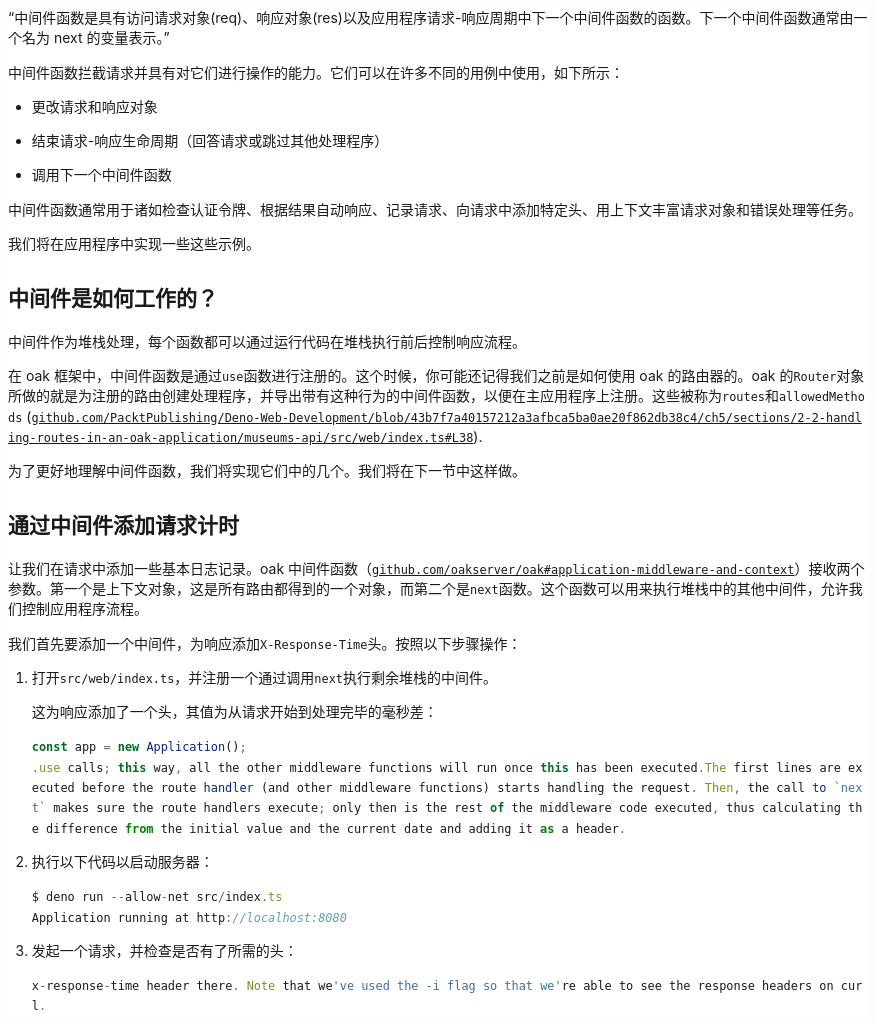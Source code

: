 “中间件函数是具有访问请求对象(req)、响应对象(res)以及应用程序请求-响应周期中下一个中间件函数的函数。下一个中间件函数通常由一个名为 next 的变量表示。”

中间件函数拦截请求并具有对它们进行操作的能力。它们可以在许多不同的用例中使用，如下所示：

+   更改请求和响应对象

+   结束请求-响应生命周期（回答请求或跳过其他处理程序）

+   调用下一个中间件函数

中间件函数通常用于诸如检查认证令牌、根据结果自动响应、记录请求、向请求中添加特定头、用上下文丰富请求对象和错误处理等任务。

我们将在应用程序中实现一些这些示例。

## 中间件是如何工作的？

中间件作为堆栈处理，每个函数都可以通过运行代码在堆栈执行前后控制响应流程。

在 oak 框架中，中间件函数是通过`use`函数进行注册的。这个时候，你可能还记得我们之前是如何使用 oak 的路由器的。oak 的`Router`对象所做的就是为注册的路由创建处理程序，并导出带有这种行为的中间件函数，以便在主应用程序上注册。这些被称为`routes`和`allowedMethods` ([`github.com/PacktPublishing/Deno-Web-Development/blob/43b7f7a40157212a3afbca5ba0ae20f862db38c4/ch5/sections/2-2-handling-routes-in-an-oak-application/museums-api/src/web/index.ts#L38`](https://github.com/PacktPublishing/Deno-Web-Development/blob/43b7f7a40157212a3afbca5ba0ae20f862db38c4/ch5/sections/2-2-handling-routes-in-an-oak-application/museums-api/src/web/index.ts#L38)).

为了更好地理解中间件函数，我们将实现它们中的几个。我们将在下一节中这样做。

## 通过中间件添加请求计时

让我们在请求中添加一些基本日志记录。oak 中间件函数（[`github.com/oakserver/oak#application-middleware-and-context`](https://github.com/oakserver/oak#application-middleware-and-context)）接收两个参数。第一个是上下文对象，这是所有路由都得到的一个对象，而第二个是`next`函数。这个函数可以用来执行堆栈中的其他中间件，允许我们控制应用程序流程。

我们首先要添加一个中间件，为响应添加`X-Response-Time`头。按照以下步骤操作：

1.  打开`src/web/index.ts`，并注册一个通过调用`next`执行剩余堆栈的中间件。

    这为响应添加了一个头，其值为从请求开始到处理完毕的毫秒差：

    ```js
    const app = new Application();
    .use calls; this way, all the other middleware functions will run once this has been executed.The first lines are executed before the route handler (and other middleware functions) starts handling the request. Then, the call to `next` makes sure the route handlers execute; only then is the rest of the middleware code executed, thus calculating the difference from the initial value and the current date and adding it as a header.
    ```

1.  执行以下代码以启动服务器：

    ```js
    $ deno run --allow-net src/index.ts
    Application running at http://localhost:8080
    ```

1.  发起一个请求，并检查是否有了所需的头：

    ```js
    x-response-time header there. Note that we've used the -i flag so that we're able to see the response headers on curl. 
    ```
